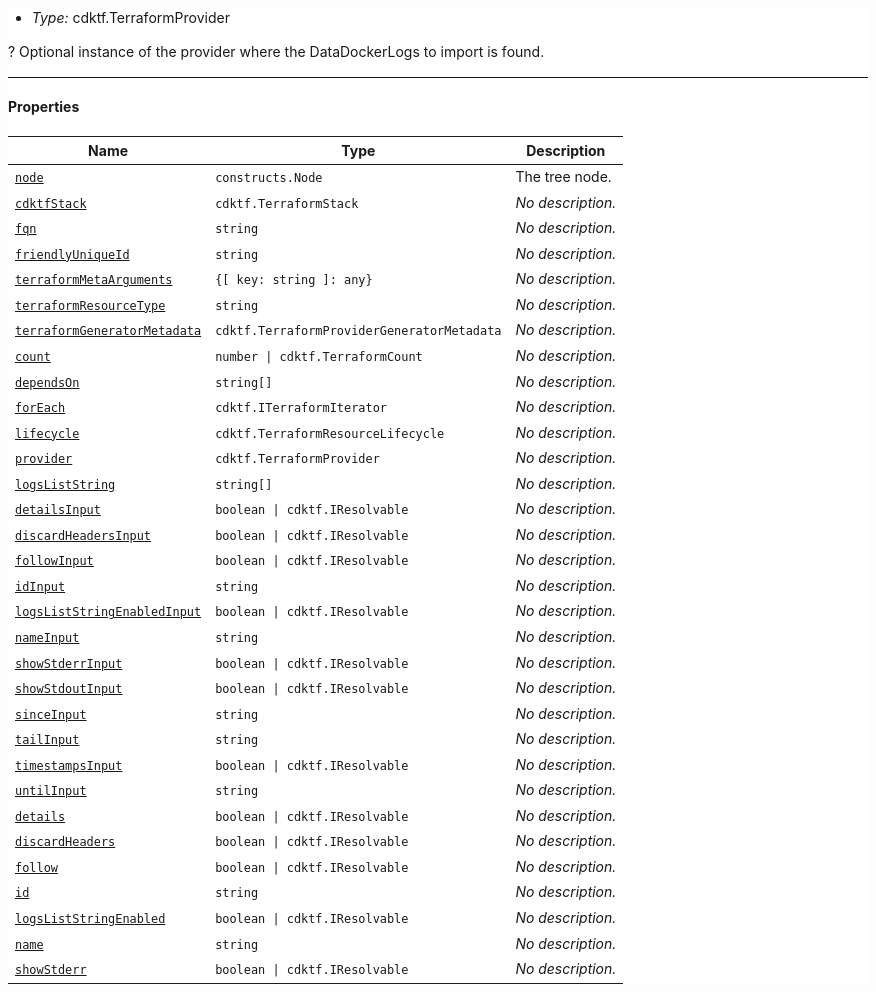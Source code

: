 - *Type:* cdktf.TerraformProvider

? Optional instance of the provider where the DataDockerLogs to import is found.

---

#### Properties <a name="Properties" id="Properties"></a>

| **Name** | **Type** | **Description** |
| --- | --- | --- |
| <code><a href="#@cdktf/provider-docker.dataDockerLogs.DataDockerLogs.property.node">node</a></code> | <code>constructs.Node</code> | The tree node. |
| <code><a href="#@cdktf/provider-docker.dataDockerLogs.DataDockerLogs.property.cdktfStack">cdktfStack</a></code> | <code>cdktf.TerraformStack</code> | *No description.* |
| <code><a href="#@cdktf/provider-docker.dataDockerLogs.DataDockerLogs.property.fqn">fqn</a></code> | <code>string</code> | *No description.* |
| <code><a href="#@cdktf/provider-docker.dataDockerLogs.DataDockerLogs.property.friendlyUniqueId">friendlyUniqueId</a></code> | <code>string</code> | *No description.* |
| <code><a href="#@cdktf/provider-docker.dataDockerLogs.DataDockerLogs.property.terraformMetaArguments">terraformMetaArguments</a></code> | <code>{[ key: string ]: any}</code> | *No description.* |
| <code><a href="#@cdktf/provider-docker.dataDockerLogs.DataDockerLogs.property.terraformResourceType">terraformResourceType</a></code> | <code>string</code> | *No description.* |
| <code><a href="#@cdktf/provider-docker.dataDockerLogs.DataDockerLogs.property.terraformGeneratorMetadata">terraformGeneratorMetadata</a></code> | <code>cdktf.TerraformProviderGeneratorMetadata</code> | *No description.* |
| <code><a href="#@cdktf/provider-docker.dataDockerLogs.DataDockerLogs.property.count">count</a></code> | <code>number \| cdktf.TerraformCount</code> | *No description.* |
| <code><a href="#@cdktf/provider-docker.dataDockerLogs.DataDockerLogs.property.dependsOn">dependsOn</a></code> | <code>string[]</code> | *No description.* |
| <code><a href="#@cdktf/provider-docker.dataDockerLogs.DataDockerLogs.property.forEach">forEach</a></code> | <code>cdktf.ITerraformIterator</code> | *No description.* |
| <code><a href="#@cdktf/provider-docker.dataDockerLogs.DataDockerLogs.property.lifecycle">lifecycle</a></code> | <code>cdktf.TerraformResourceLifecycle</code> | *No description.* |
| <code><a href="#@cdktf/provider-docker.dataDockerLogs.DataDockerLogs.property.provider">provider</a></code> | <code>cdktf.TerraformProvider</code> | *No description.* |
| <code><a href="#@cdktf/provider-docker.dataDockerLogs.DataDockerLogs.property.logsListString">logsListString</a></code> | <code>string[]</code> | *No description.* |
| <code><a href="#@cdktf/provider-docker.dataDockerLogs.DataDockerLogs.property.detailsInput">detailsInput</a></code> | <code>boolean \| cdktf.IResolvable</code> | *No description.* |
| <code><a href="#@cdktf/provider-docker.dataDockerLogs.DataDockerLogs.property.discardHeadersInput">discardHeadersInput</a></code> | <code>boolean \| cdktf.IResolvable</code> | *No description.* |
| <code><a href="#@cdktf/provider-docker.dataDockerLogs.DataDockerLogs.property.followInput">followInput</a></code> | <code>boolean \| cdktf.IResolvable</code> | *No description.* |
| <code><a href="#@cdktf/provider-docker.dataDockerLogs.DataDockerLogs.property.idInput">idInput</a></code> | <code>string</code> | *No description.* |
| <code><a href="#@cdktf/provider-docker.dataDockerLogs.DataDockerLogs.property.logsListStringEnabledInput">logsListStringEnabledInput</a></code> | <code>boolean \| cdktf.IResolvable</code> | *No description.* |
| <code><a href="#@cdktf/provider-docker.dataDockerLogs.DataDockerLogs.property.nameInput">nameInput</a></code> | <code>string</code> | *No description.* |
| <code><a href="#@cdktf/provider-docker.dataDockerLogs.DataDockerLogs.property.showStderrInput">showStderrInput</a></code> | <code>boolean \| cdktf.IResolvable</code> | *No description.* |
| <code><a href="#@cdktf/provider-docker.dataDockerLogs.DataDockerLogs.property.showStdoutInput">showStdoutInput</a></code> | <code>boolean \| cdktf.IResolvable</code> | *No description.* |
| <code><a href="#@cdktf/provider-docker.dataDockerLogs.DataDockerLogs.property.sinceInput">sinceInput</a></code> | <code>string</code> | *No description.* |
| <code><a href="#@cdktf/provider-docker.dataDockerLogs.DataDockerLogs.property.tailInput">tailInput</a></code> | <code>string</code> | *No description.* |
| <code><a href="#@cdktf/provider-docker.dataDockerLogs.DataDockerLogs.property.timestampsInput">timestampsInput</a></code> | <code>boolean \| cdktf.IResolvable</code> | *No description.* |
| <code><a href="#@cdktf/provider-docker.dataDockerLogs.DataDockerLogs.property.untilInput">untilInput</a></code> | <code>string</code> | *No description.* |
| <code><a href="#@cdktf/provider-docker.dataDockerLogs.DataDockerLogs.property.details">details</a></code> | <code>boolean \| cdktf.IResolvable</code> | *No description.* |
| <code><a href="#@cdktf/provider-docker.dataDockerLogs.DataDockerLogs.property.discardHeaders">discardHeaders</a></code> | <code>boolean \| cdktf.IResolvable</code> | *No description.* |
| <code><a href="#@cdktf/provider-docker.dataDockerLogs.DataDockerLogs.property.follow">follow</a></code> | <code>boolean \| cdktf.IResolvable</code> | *No description.* |
| <code><a href="#@cdktf/provider-docker.dataDockerLogs.DataDockerLogs.property.id">id</a></code> | <code>string</code> | *No description.* |
| <code><a href="#@cdktf/provider-docker.dataDockerLogs.DataDockerLogs.property.logsListStringEnabled">logsListStringEnabled</a></code> | <code>boolean \| cdktf.IResolvable</code> | *No description.* |
| <code><a href="#@cdktf/provider-docker.dataDockerLogs.DataDockerLogs.property.name">name</a></code> | <code>string</code> | *No description.* |
| <code><a href="#@cdktf/provider-docker.dataDockerLogs.DataDockerLogs.property.showStderr">showStderr</a></code> | <code>boolean \| cdktf.IResolvable</code> | *No description.* |